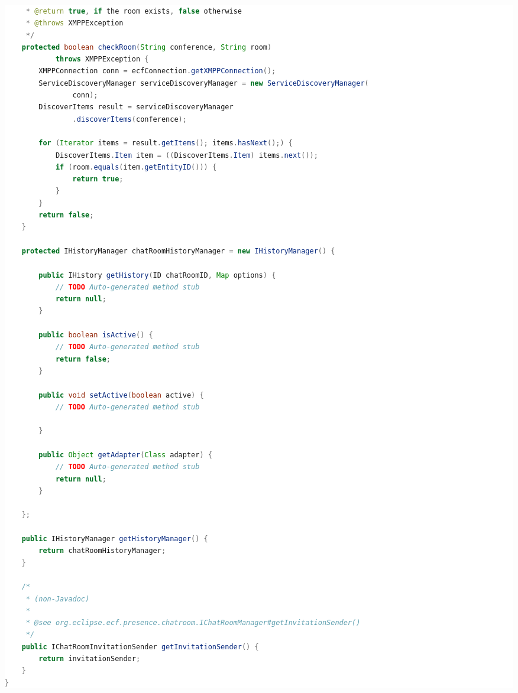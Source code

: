 ```java
	 * @return true, if the room exists, false otherwise
	 * @throws XMPPException
	 */
	protected boolean checkRoom(String conference, String room)
			throws XMPPException {
		XMPPConnection conn = ecfConnection.getXMPPConnection();
		ServiceDiscoveryManager serviceDiscoveryManager = new ServiceDiscoveryManager(
				conn);
		DiscoverItems result = serviceDiscoveryManager
				.discoverItems(conference);

		for (Iterator items = result.getItems(); items.hasNext();) {
			DiscoverItems.Item item = ((DiscoverItems.Item) items.next());
			if (room.equals(item.getEntityID())) {
				return true;
			}
		}
		return false;
	}

	protected IHistoryManager chatRoomHistoryManager = new IHistoryManager() {

		public IHistory getHistory(ID chatRoomID, Map options) {
			// TODO Auto-generated method stub
			return null;
		}

		public boolean isActive() {
			// TODO Auto-generated method stub
			return false;
		}

		public void setActive(boolean active) {
			// TODO Auto-generated method stub

		}

		public Object getAdapter(Class adapter) {
			// TODO Auto-generated method stub
			return null;
		}

	};

	public IHistoryManager getHistoryManager() {
		return chatRoomHistoryManager;
	}

	/*
	 * (non-Javadoc)
	 * 
	 * @see org.eclipse.ecf.presence.chatroom.IChatRoomManager#getInvitationSender()
	 */
	public IChatRoomInvitationSender getInvitationSender() {
		return invitationSender;
	}
}
```
